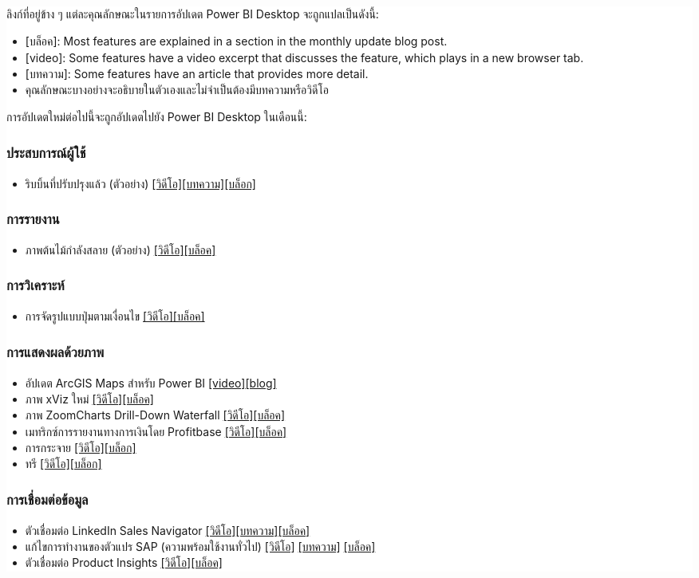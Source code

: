 ลิงก์ที่อยู่ข้าง ๆ แต่ละคุณลักษณะในรายการอัปเดต Power BI Desktop จะถูกแปลเป็นดังนี้:

* [บล็อค]: Most features are explained in a section in the monthly update blog post.
* [video]: Some features have a video excerpt that discusses the feature, which plays in a new browser tab.
* [บทความ]: Some features have an article that provides more detail.
* คุณลักษณะบางอย่างจะอธิบายในตัวเองและไม่จำเป็นต้องมีบทความหรือวิดีโอ

การอัปเดตใหม่ต่อไปนี้จะถูกอัปเดตไปยัง Power BI Desktop ในเดือนนี้:

### <a name="user-experience"></a>ประสบการณ์ผู้ใช้
* ริบบิ้นที่ปรับปรุงแล้ว (ตัวอย่าง) [[วิดีโอ]](https://youtu.be/kVli3Vm_kDo?t=13)[[บทความ]](desktop-ribbon.md)[[บล็อก]    ](https://powerbi.microsoft.com/blog/power-bi-desktop-november-2019-feature-summary/#ribbon) 


### <a name="reporting"></a>การรายงาน
* ภาพต้นไม้กำลังสลาย (ตัวอย่าง) [[วิดีโอ]](https://youtu.be/kVli3Vm_kDo?t=464)[[บล็อค]](https://powerbi.microsoft.com/blog/power-bi-desktop-november-2019-feature-summary/#decompTree) 


### <a name="analytics"></a>การวิเคราะห์
* การจัดรูปแบบปุ่มตามเงื่อนไข [[วิดีโอ]](https://youtu.be/kVli3Vm_kDo?t=834)[[บล็อค]](https://powerbi.microsoft.com/blog/power-bi-desktop-november-2019-feature-summary/#button) 


### <a name="visuals"></a>การแสดงผลด้วยภาพ
* อัปเดต ArcGIS  Maps สำหรับ Power BI [[video]](https://youtu.be/kVli3Vm_kDo?t=1024)[[blog]](https://powerbi.microsoft.com/blog/power-bi-desktop-november-2019-feature-summary/#arcGIS) 
* ภาพ xViz ใหม่ [[วิดีโอ]](https://youtu.be/kVli3Vm_kDo?t=1071)[[บล็อค]](https://powerbi.microsoft.com/blog/power-bi-desktop-november-2019-feature-summary/#xViz) 
* ภาพ ZoomCharts Drill-Down Waterfall  [[วิดีโอ]](https://youtu.be/kVli3Vm_kDo?t=1405)[[บล็อค]](https://powerbi.microsoft.com/blog/power-bi-desktop-november-2019-feature-summary/#zoomCharts)
* เมทริกซ์การรายงานทางการเงินโดย Profitbase [[วิดีโอ]](https://youtu.be/kVli3Vm_kDo?t=1575)[[บล็อค]](https://powerbi.microsoft.com/blog/power-bi-desktop-november-2019-feature-summary/#financialReporting) 
* การกระจาย [[วิดีโอ]](https://youtu.be/kVli3Vm_kDo?t=1661)[[บล็อก]](https://powerbi.microsoft.com/blog/power-bi-desktop-november-2019-feature-summary/#distribution) 
* ทรี [[วิดีโอ]](https://youtu.be/kVli3Vm_kDo?t=1733)[[บล็อก]](https://powerbi.microsoft.com/blog/power-bi-desktop-november-2019-feature-summary/#tree) 


### <a name="data-connectivity"></a>การเชื่อมต่อข้อมูล
* ตัวเชื่อมต่อ LinkedIn Sales Navigator [[วิดีโอ]](https://youtu.be/kVli3Vm_kDo?t=1808)[[บทความ]](desktop-connect-linkedin-sales-navigator.md)[[บล็อค]](https://powerbi.microsoft.com/blog/power-bi-desktop-november-2019-feature-summary/#linkedInSalesNavigator) 
* แก้ไขการทำงานของตัวแปร SAP (ความพร้อมใช้งานทั่วไป) [[วิดีโอ]](https://youtu.be/kVli3Vm_kDo?t=1839) [[บทความ]](service-edit-sap-variables.md) [[บล็อค]](https://powerbi.microsoft.com/blog/power-bi-desktop-november-2019-feature-summary/#sapVariables) 
* ตัวเชื่อมต่อ Product Insights [[วิดีโอ]](https://youtu.be/A8A9baUQsXQ?t=830)[[บล็อค]](https://powerbi.microsoft.com/blog/power-bi-desktop-november-2019-feature-summary/#productInsights) 


